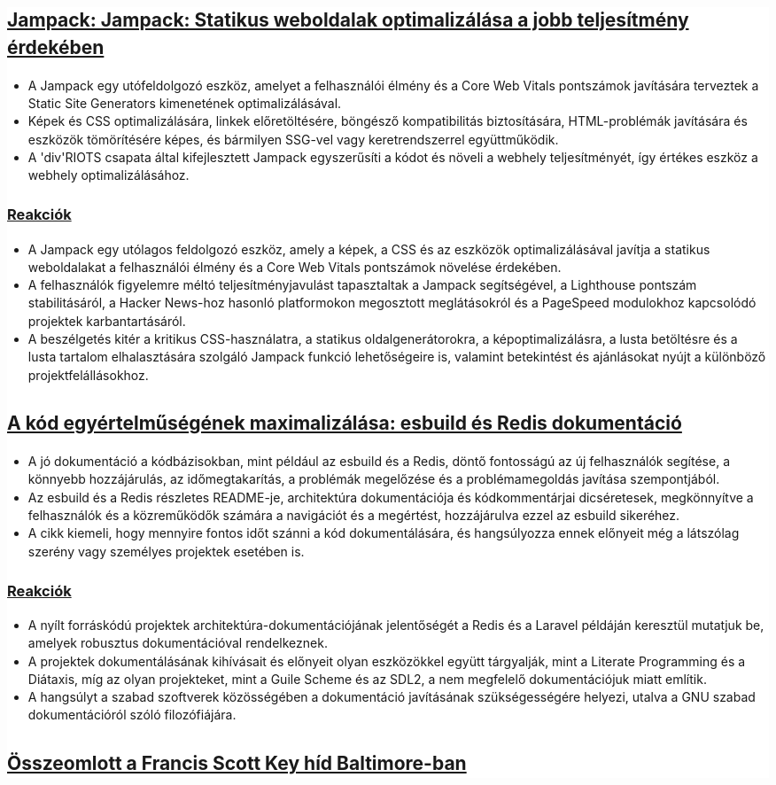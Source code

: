 ## [Jampack: Jampack: Statikus weboldalak optimalizálása a jobb teljesítmény érdekében](https://github.com/divriots/jampack)

- A Jampack egy utófeldolgozó eszköz, amelyet a felhasználói élmény és a Core Web Vitals pontszámok javítására terveztek a Static Site Generators kimenetének optimalizálásával.
- Képek és CSS optimalizálására, linkek előretöltésére, böngésző kompatibilitás biztosítására, HTML-problémák javítására és eszközök tömörítésére képes, és bármilyen SSG-vel vagy keretrendszerrel együttműködik.
- A 'div'RIOTS csapata által kifejlesztett Jampack egyszerűsíti a kódot és növeli a webhely teljesítményét, így értékes eszköz a webhely optimalizálásához.

### [Reakciók](https://news.ycombinator.com/item?id=39816836)

- A Jampack egy utólagos feldolgozó eszköz, amely a képek, a CSS és az eszközök optimalizálásával javítja a statikus weboldalakat a felhasználói élmény és a Core Web Vitals pontszámok növelése érdekében.
- A felhasználók figyelemre méltó teljesítményjavulást tapasztaltak a Jampack segítségével, a Lighthouse pontszám stabilitásáról, a Hacker News-hoz hasonló platformokon megosztott meglátásokról és a PageSpeed modulokhoz kapcsolódó projektek karbantartásáról.
- A beszélgetés kitér a kritikus CSS-használatra, a statikus oldalgenerátorokra, a képoptimalizálásra, a lusta betöltésre és a lusta tartalom elhalasztására szolgáló Jampack funkció lehetőségeire is, valamint betekintést és ajánlásokat nyújt a különböző projektfelállásokhoz.

## [A kód egyértelműségének maximalizálása: esbuild és Redis dokumentáció](https://johnjago.com/great-docs/)

- A jó dokumentáció a kódbázisokban, mint például az esbuild és a Redis, döntő fontosságú az új felhasználók segítése, a könnyebb hozzájárulás, az időmegtakarítás, a problémák megelőzése és a problémamegoldás javítása szempontjából.
- Az esbuild és a Redis részletes README-je, architektúra dokumentációja és kódkommentárjai dicséretesek, megkönnyítve a felhasználók és a közreműködők számára a navigációt és a megértést, hozzájárulva ezzel az esbuild sikeréhez.
- A cikk kiemeli, hogy mennyire fontos időt szánni a kód dokumentálására, és hangsúlyozza ennek előnyeit még a látszólag szerény vagy személyes projektek esetében is.

### [Reakciók](https://news.ycombinator.com/item?id=39819409)

- A nyílt forráskódú projektek architektúra-dokumentációjának jelentőségét a Redis és a Laravel példáján keresztül mutatjuk be, amelyek robusztus dokumentációval rendelkeznek.
- A projektek dokumentálásának kihívásait és előnyeit olyan eszközökkel együtt tárgyalják, mint a Literate Programming és a Diátaxis, míg az olyan projekteket, mint a Guile Scheme és az SDL2, a nem megfelelő dokumentációjuk miatt említik.
- A hangsúlyt a szabad szoftverek közösségében a dokumentáció javításának szükségességére helyezi, utalva a GNU szabad dokumentációról szóló filozófiájára.

## [Összeomlott a Francis Scott Key híd Baltimore-ban](https://twitter.com/sentdefender/status/1772514015790477667)

